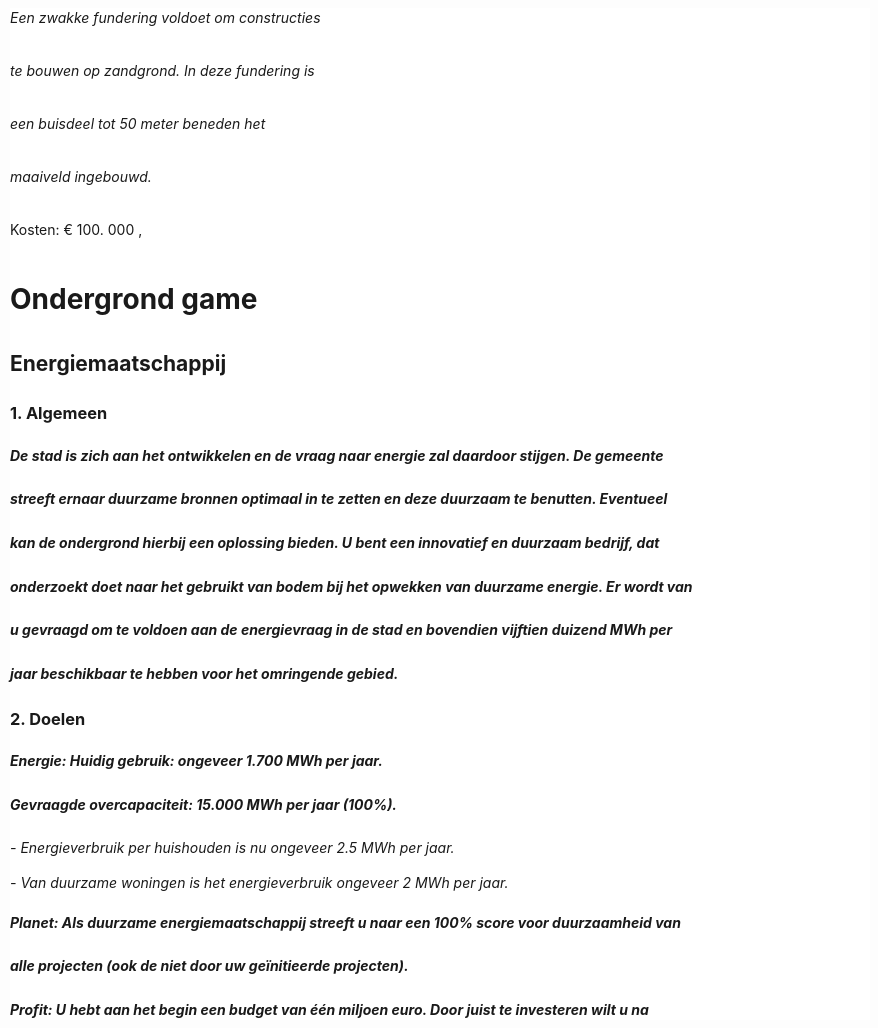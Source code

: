 ###### Een zwakke fundering voldoet om constructies 

###### te bouwen op zandgrond. In deze fundering is 

###### een buisdeel tot 50 meter beneden het 

###### maaiveld ingebouwd. 

 Kosten: € 100. 000 ,


# Ondergrond game 

## Energiemaatschappij 

### 1. Algemeen 

##### De stad is zich aan het ontwikkelen en de vraag naar energie zal daardoor stijgen. De gemeente 

##### streeft ernaar duurzame bronnen optimaal in te zetten en deze duurzaam te benutten. Eventueel 

##### kan de ondergrond hierbij een oplossing bieden. U bent een innovatief en duurzaam bedrijf, dat 

##### onderzoekt doet naar het gebruikt van bodem bij het opwekken van duurzame energie. Er wordt van 

##### u gevraagd om te voldoen aan de energievraag in de stad en bovendien vijftien duizend MWh per 

##### jaar beschikbaar te hebben voor het omringende gebied. 

### 2. Doelen 

##### Energie: Huidig gebruik: ongeveer 1.700 MWh per jaar. 

##### Gevraagde overcapaciteit: 15.000 MWh per jaar (100%). 

_- Energieverbruik per huishouden is nu ongeveer 2.5 MWh per jaar._ 

_- Van duurzame woningen is het energieverbruik ongeveer 2 MWh per jaar._ 

##### Planet: Als duurzame energiemaatschappij streeft u naar een 100% score voor duurzaamheid van 

##### alle projecten (ook de niet door uw geïnitieerde projecten). 

##### Profit: U hebt aan het begin een budget van één miljoen euro. Door juist te investeren wilt u na 
